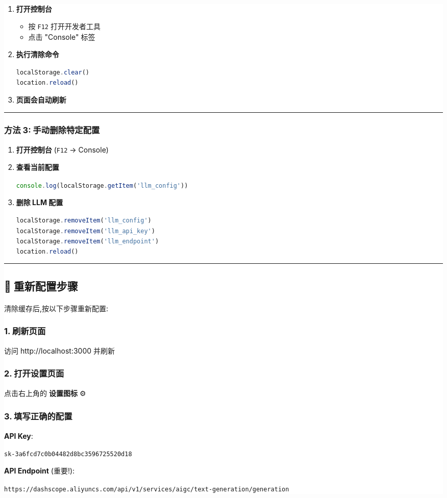1. **打开控制台**
   - 按 `F12` 打开开发者工具
   - 点击 "Console" 标签

2. **执行清除命令**
   ```javascript
   localStorage.clear()
   location.reload()
   ```

3. **页面会自动刷新**

---

### 方法 3: 手动删除特定配置

1. **打开控制台** (`F12` → Console)

2. **查看当前配置**
   ```javascript
   console.log(localStorage.getItem('llm_config'))
   ```

3. **删除 LLM 配置**
   ```javascript
   localStorage.removeItem('llm_config')
   localStorage.removeItem('llm_api_key')
   localStorage.removeItem('llm_endpoint')
   location.reload()
   ```

---

## 🚀 重新配置步骤

清除缓存后,按以下步骤重新配置:

### 1. 刷新页面

访问 http://localhost:3000 并刷新

### 2. 打开设置页面

点击右上角的 **设置图标** ⚙️

### 3. 填写正确的配置

**API Key**:
```
sk-3a6fcd7c0b04482d8bc3596725520d18
```

**API Endpoint** (重要!):
```
https://dashscope.aliyuncs.com/api/v1/services/aigc/text-generation/generation
```
